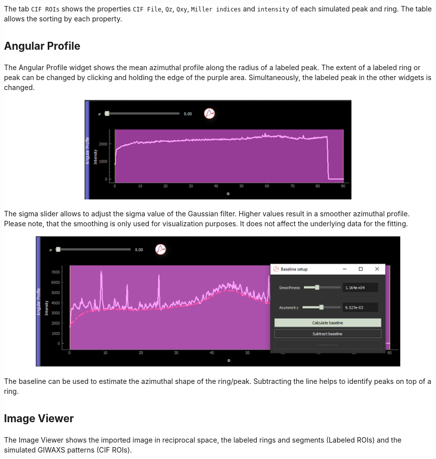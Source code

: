 The tab `CIF ROIs` shows the properties `CIF File`, `Qz`, `Qxy`, `Miller indices`
and `intensity` of each simulated peak and ring. The table allows the sorting by each property.

## Angular Profile
The Angular Profile widget shows the mean azimuthal profile along the radius of a labeled peak. The extent of a labeled ring or peak can be 
changed by clicking and holding the edge of the purple area. Simultaneously, the labeled peak in the other widgets is changed.

![Angular Profile widget](./images/angular_profile.png)

The sigma slider allows to adjust the sigma value of the Gaussian filter. Higher values result in a smoother azimuthal profile.
Please note, that the smoothing is only used for visualization purposes. It does not affect the underlying data for the fitting.

![Angular Profile widget with activated baseline](images/angular_profile_baseline.png)

The baseline can be used to estimate the azimuthal shape of the ring/peak. Subtracting the line helps to identify peaks
on top of a ring.

## Image Viewer
The Image Viewer shows the imported image in reciprocal space, the labeled rings and segments (Labeled ROIs) and the 
simulated GIWAXS patterns (CIF ROIs).
